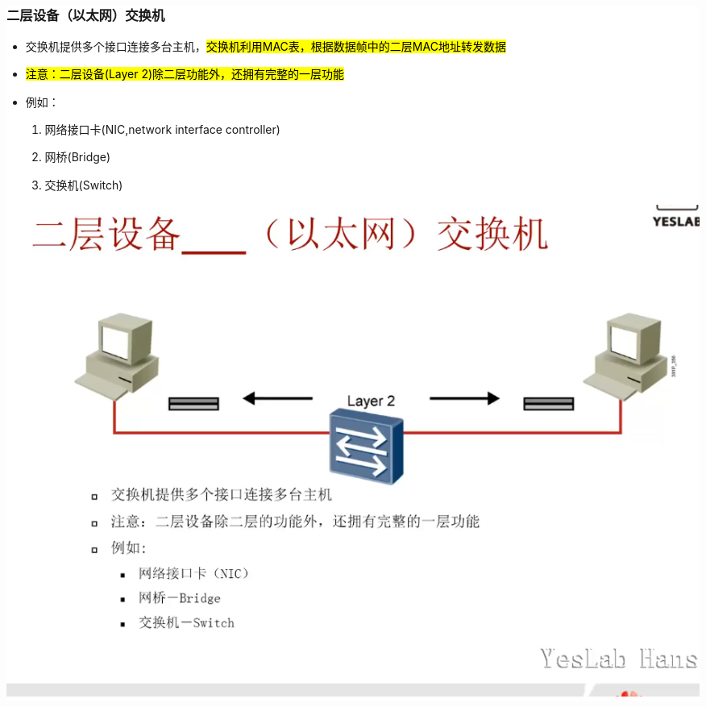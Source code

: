 ### 二层设备（以太网）交换机

- 交换机提供多个接口连接多台主机<mark></mark>，<mark>交换机利用MAC表，根据数据帧中的二层MAC地址转发数据</mark>

- <mark>注意：二层设备(Layer 2)除二层功能外，还拥有完整的一层功能</mark>

- 例如：
  
  1. 网络接口卡(NIC,network interface controller)
  
  2. 网桥(Bridge)
  
  3. 交换机(Switch)

![](../images/layer2_device.png)
